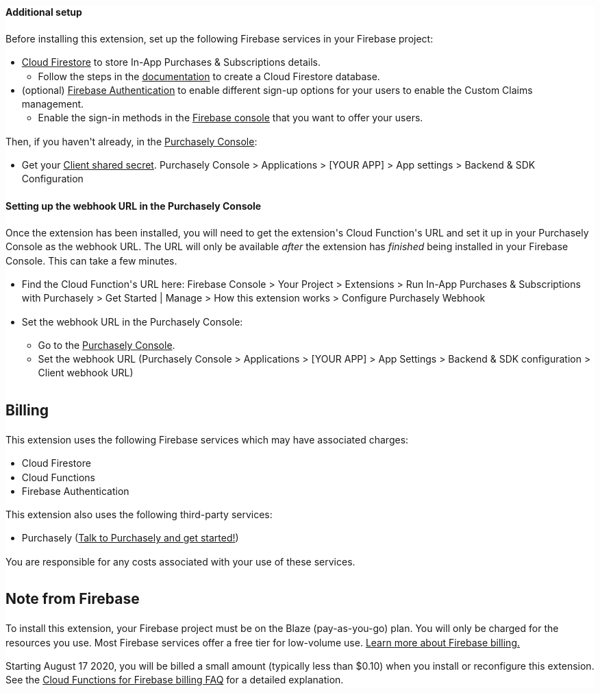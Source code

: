 #### Additional setup

Before installing this extension, set up the following Firebase services in your Firebase project:

- [Cloud Firestore](https://firebase.google.com/docs/firestore) to store In-App Purchases & Subscriptions details.
  - Follow the steps in the [documentation](https://firebase.google.com/docs/firestore/quickstart#create) to create a Cloud Firestore database.
- (optional) [Firebase Authentication](https://firebase.google.com/docs/auth) to enable different sign-up options for your users to enable the Custom Claims management.
  - Enable the sign-in methods in the [Firebase console](https://console.firebase.google.com/project/_/authentication/providers) that you want to offer your users.

Then, if you haven't already, in the [Purchasely Console](https://console.purchasely.io/):

- Get your [Client shared secret](https://docs.purchasely.com/quick-start/webhook-1/detailed-specification#request).
Purchasely Console > Applications > [YOUR APP] > App settings > Backend & SDK Configuration

#### Setting up the webhook URL in the Purchasely Console
Once the extension has been installed, you will need to get the extension's Cloud Function's URL and set it up in your Purchasely Console as the webhook URL.
The URL will only be available *after* the extension has *finished* being installed in your Firebase Console. This can take a few minutes.

- Find the Cloud Function's URL here:
Firebase Console > Your Project > Extensions > Run In-App Purchases & Subscriptions with Purchasely > Get Started | Manage > How this extension works > Configure Purchasely Webhook

- Set the webhook URL in the Purchasely Console:
  - Go to the [Purchasely Console](https://console.purchasely.io/).
  - Set the webhook URL (Purchasely Console > Applications > [YOUR APP] > App Settings > Backend & SDK configuration > Client webhook URL)


## Billing

This extension uses the following Firebase services which may have associated charges:

- Cloud Firestore
- Cloud Functions
- Firebase Authentication

This extension also uses the following third-party services:

- Purchasely ([Talk to Purchasely and get started!](https://www.purchasely.com/plan-demo-firebase))

You are responsible for any costs associated with your use of these services.

## Note from Firebase

To install this extension, your Firebase project must be on the Blaze (pay-as-you-go) plan. You will only be charged for the resources you use. Most Firebase services offer a free tier for low-volume use. [Learn more about Firebase billing.](https://firebase.google.com/pricing)

Starting August 17 2020, you will be billed a small amount (typically less than $0.10) when you install or reconfigure this extension. See the [Cloud Functions for Firebase billing FAQ](https://firebase.google.com/support/faq#expandable-15) for a detailed explanation.
